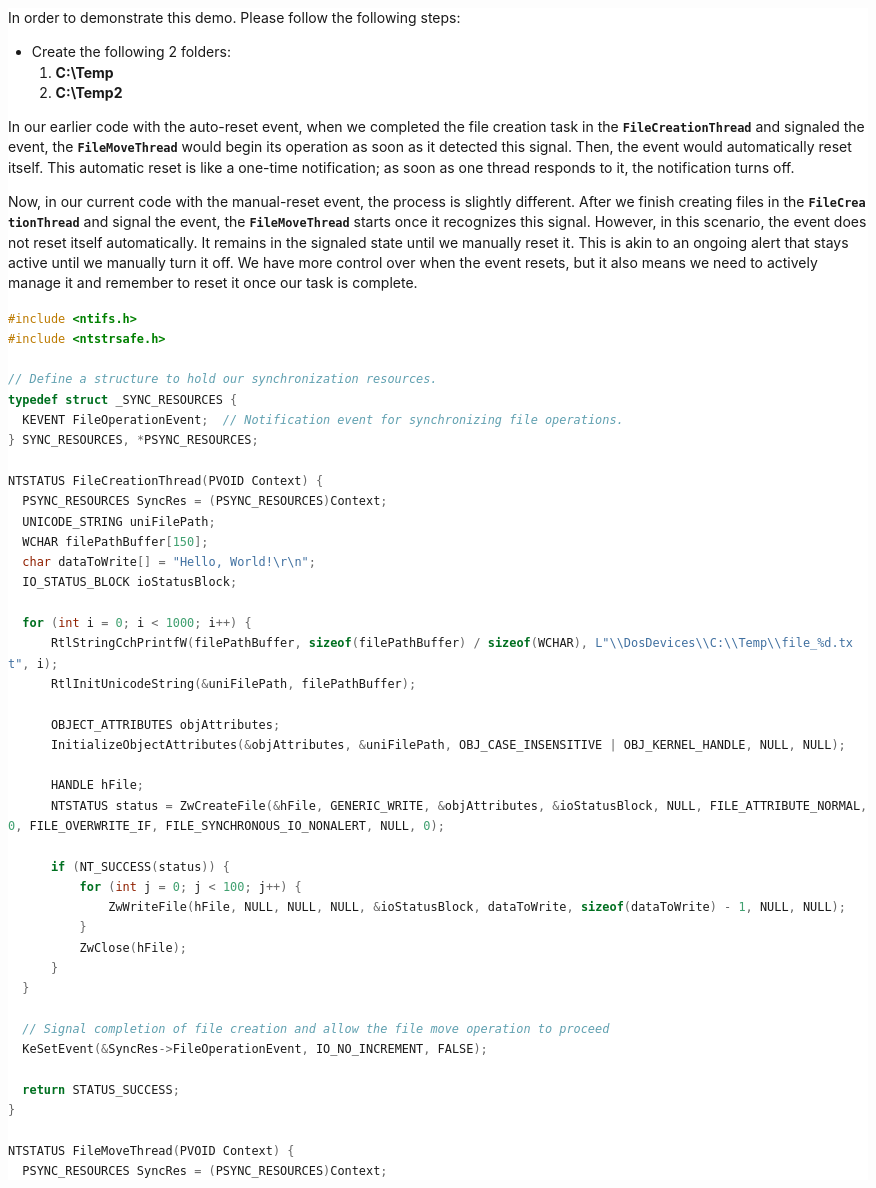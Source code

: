 In order to demonstrate this demo. Please follow the following steps:

- Create the following 2 folders:
  1. **C:\Temp**
  2. **C:\Temp2**

In our earlier code with the auto-reset event, when we completed the file creation task in the **`FileCreationThread`** and signaled the event, the **`FileMoveThread`** would begin its operation as soon as it detected this signal. Then, the event would automatically reset itself. This automatic reset is like a one-time notification; as soon as one thread responds to it, the notification turns off.

Now, in our current code with the manual-reset event, the process is slightly different. After we finish creating files in the **`FileCreationThread`** and signal the event, the **`FileMoveThread`** starts once it recognizes this signal. However, in this scenario, the event does not reset itself automatically. It remains in the signaled state until we manually reset it. This is akin to an ongoing alert that stays active until we manually turn it off. We have more control over when the event resets, but it also means we need to actively manage it and remember to reset it once our task is complete.

  ```c
#include <ntifs.h>
#include <ntstrsafe.h>

// Define a structure to hold our synchronization resources.
typedef struct _SYNC_RESOURCES {
    KEVENT FileOperationEvent;  // Notification event for synchronizing file operations.
} SYNC_RESOURCES, *PSYNC_RESOURCES;

NTSTATUS FileCreationThread(PVOID Context) {
    PSYNC_RESOURCES SyncRes = (PSYNC_RESOURCES)Context;
    UNICODE_STRING uniFilePath;
    WCHAR filePathBuffer[150];
    char dataToWrite[] = "Hello, World!\r\n";
    IO_STATUS_BLOCK ioStatusBlock;

    for (int i = 0; i < 1000; i++) {
        RtlStringCchPrintfW(filePathBuffer, sizeof(filePathBuffer) / sizeof(WCHAR), L"\\DosDevices\\C:\\Temp\\file_%d.txt", i);
        RtlInitUnicodeString(&uniFilePath, filePathBuffer);

        OBJECT_ATTRIBUTES objAttributes;
        InitializeObjectAttributes(&objAttributes, &uniFilePath, OBJ_CASE_INSENSITIVE | OBJ_KERNEL_HANDLE, NULL, NULL);

        HANDLE hFile;
        NTSTATUS status = ZwCreateFile(&hFile, GENERIC_WRITE, &objAttributes, &ioStatusBlock, NULL, FILE_ATTRIBUTE_NORMAL, 0, FILE_OVERWRITE_IF, FILE_SYNCHRONOUS_IO_NONALERT, NULL, 0);

        if (NT_SUCCESS(status)) {
            for (int j = 0; j < 100; j++) {
                ZwWriteFile(hFile, NULL, NULL, NULL, &ioStatusBlock, dataToWrite, sizeof(dataToWrite) - 1, NULL, NULL);
            }
            ZwClose(hFile);
        }
    }

    // Signal completion of file creation and allow the file move operation to proceed
    KeSetEvent(&SyncRes->FileOperationEvent, IO_NO_INCREMENT, FALSE);

    return STATUS_SUCCESS;
}

NTSTATUS FileMoveThread(PVOID Context) {
    PSYNC_RESOURCES SyncRes = (PSYNC_RESOURCES)Context;
  ```
